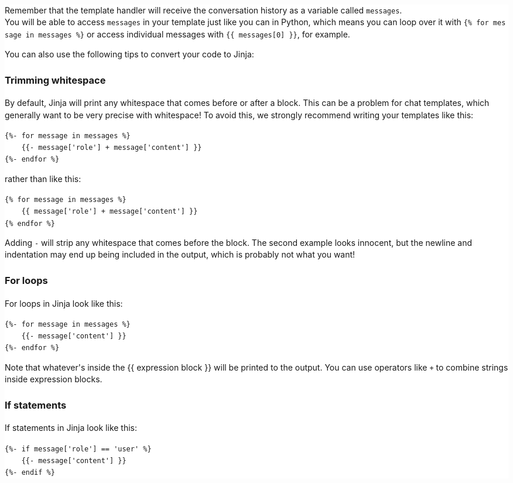 Remember that the template handler will receive the conversation history as a variable called `messages`.  
You will be able to access `messages` in your template just like you can in Python, which means you can loop over 
it with `{% for message in messages %}` or access individual messages with `{{ messages[0] }}`, for example.

You can also use the following tips to convert your code to Jinja:

### Trimming whitespace

By default, Jinja will print any whitespace that comes before or after a block. This can be a problem for chat
templates, which generally want to be very precise with whitespace! To avoid this, we strongly recommend writing
your templates like this:

```
{%- for message in messages %}
    {{- message['role'] + message['content'] }}
{%- endfor %}
```

rather than like this:

```
{% for message in messages %}
    {{ message['role'] + message['content'] }}
{% endfor %}
```

Adding `-` will strip any whitespace that comes before the block. The second example looks innocent, but the newline
and indentation may end up being included in the output, which is probably not what you want!

### For loops

For loops in Jinja look like this:

```
{%- for message in messages %}
    {{- message['content'] }}
{%- endfor %}
```

Note that whatever's inside the {{ expression block }} will be printed to the output. You can use operators like
`+` to combine strings inside expression blocks.

### If statements

If statements in Jinja look like this:

```
{%- if message['role'] == 'user' %}
    {{- message['content'] }}
{%- endif %}
```
